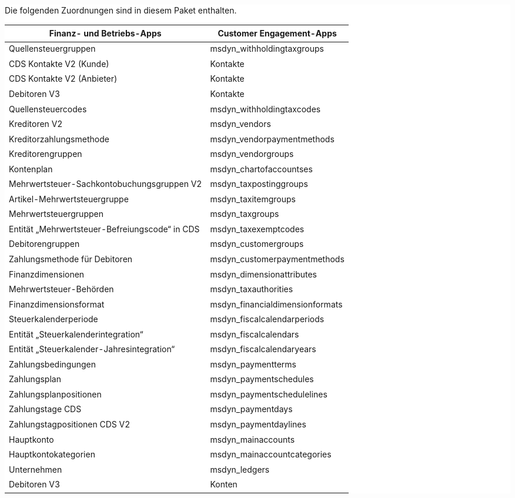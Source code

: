 Die folgenden Zuordnungen sind in diesem Paket enthalten.

| Finanz- und Betriebs-Apps             | Customer Engagement-Apps        |
|-----------------------------------------|---------------------------------|
| Quellensteuergruppen                  | msdyn_withholdingtaxgroups      |
| CDS Kontakte V2 (Kunde)              | Kontakte                        |
| CDS Kontakte V2 (Anbieter)                | Kontakte                        |
| Debitoren V3                            | Kontakte                        |
| Quellensteuercodes                   | msdyn_withholdingtaxcodes       |
| Kreditoren V2                              | msdyn_vendors                   |
| Kreditorzahlungsmethode                   | msdyn_vendorpaymentmethods      |
| Kreditorengruppen                           | msdyn_vendorgroups              |
| Kontenplan                       | msdyn_chartofaccountses         |
| Mehrwertsteuer-Sachkontobuchungsgruppen V2      | msdyn_taxpostinggroups          |
| Artikel-Mehrwertsteuergruppe                    | msdyn_taxitemgroups             |
| Mehrwertsteuergruppen                        | msdyn_taxgroups                 |
| Entität „Mehrwertsteuer-Befreiungscode“ in CDS        | msdyn_taxexemptcodes            |
| Debitorengruppen                         | msdyn_customergroups            |
| Zahlungsmethode für Debitoren                 | msdyn_customerpaymentmethods    |
| Finanzdimensionen                    | msdyn_dimensionattributes       |
| Mehrwertsteuer-Behörden                   | msdyn_taxauthorities            |
| Finanzdimensionsformat              | msdyn_financialdimensionformats |
| Steuerkalenderperiode                  | msdyn_fiscalcalendarperiods     |
| Entität „Steuerkalenderintegration“      | msdyn_fiscalcalendars           |
| Entität „Steuerkalender-Jahresintegration“ | msdyn_fiscalcalendaryears       |
| Zahlungsbedingungen                        | msdyn_paymentterms              |
| Zahlungsplan                        | msdyn_paymentschedules          |
| Zahlungsplanpositionen                  | msdyn_paymentschedulelines      |
| Zahlungstage CDS                        | msdyn_paymentdays               |
| Zahlungstagpositionen CDS V2                | msdyn_paymentdaylines           |
| Hauptkonto                            | msdyn_mainaccounts              |
| Hauptkontokategorien                 | msdyn_mainaccountcategories     |
| Unternehmen                                  | msdyn_ledgers                   |
| Debitoren V3                            | Konten                        |
